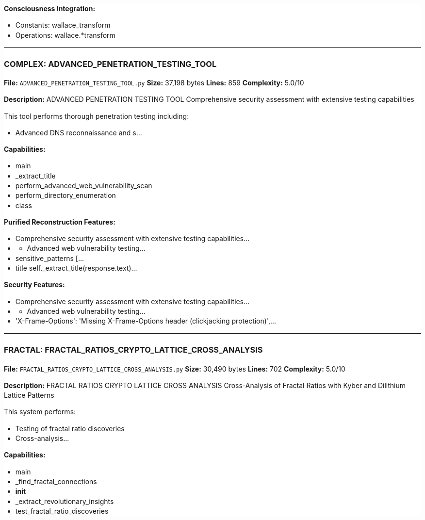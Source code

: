 **Consciousness Integration:**
- Constants: wallace_transform
- Operations: wallace.*transform

---

### COMPLEX: ADVANCED_PENETRATION_TESTING_TOOL

**File:** `ADVANCED_PENETRATION_TESTING_TOOL.py`
**Size:** 37,198 bytes
**Lines:** 859
**Complexity:** 5.0/10

**Description:** 
ADVANCED PENETRATION TESTING TOOL
Comprehensive security assessment with extensive testing capabilities

This tool performs thorough penetration testing including:
- Advanced DNS reconnaissance and s...

**Capabilities:**
- main
- _extract_title
- perform_advanced_web_vulnerability_scan
- perform_directory_enumeration
- class

**Purified Reconstruction Features:**
- Comprehensive security assessment with extensive testing capabilities...
- - Advanced web vulnerability testing...
- sensitive_patterns  [...
- title  self._extract_title(response.text)...

**Security Features:**
- Comprehensive security assessment with extensive testing capabilities...
- - Advanced web vulnerability testing...
- 'X-Frame-Options': 'Missing X-Frame-Options header (clickjacking protection)',...

---

### FRACTAL: FRACTAL_RATIOS_CRYPTO_LATTICE_CROSS_ANALYSIS

**File:** `FRACTAL_RATIOS_CRYPTO_LATTICE_CROSS_ANALYSIS.py`
**Size:** 30,490 bytes
**Lines:** 702
**Complexity:** 5.0/10

**Description:** 
 FRACTAL RATIOS CRYPTO LATTICE CROSS ANALYSIS
Cross-Analysis of Fractal Ratios with Kyber and Dilithium Lattice Patterns

This system performs:
- Testing of fractal ratio discoveries
- Cross-analysis...

**Capabilities:**
- main
- _find_fractal_connections
- __init__
- _extract_revolutionary_insights
- test_fractal_ratio_discoveries
